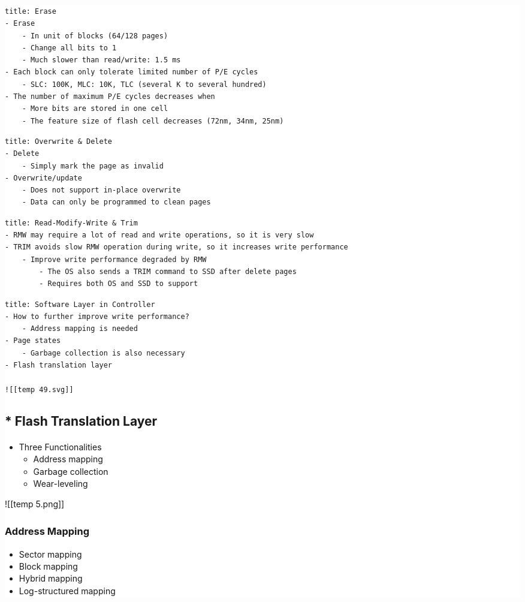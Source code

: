 ```ad-note
title: Erase
- Erase
	- In unit of blocks (64/128 pages)
	- Change all bits to 1
	- Much slower than read/write: 1.5 ms
- Each block can only tolerate limited number of P/E cycles
	- SLC: 100K, MLC: 10K, TLC (several K to several hundred)
- The number of maximum P/E cycles decreases when
	- More bits are stored in one cell
	- The feature size of flash cell decreases (72nm, 34nm, 25nm)
```
```ad-note
title: Overwrite & Delete
- Delete
	- Simply mark the page as invalid
- Overwrite/update
	- Does not support in-place overwrite
	- Data can only be programmed to clean pages
```
```ad-note
title: Read-Modify-Write & Trim
- RMW may require a lot of read and write operations, so it is very slow
- TRIM avoids slow RMW operation during write, so it increases write performance
	- Improve write performance degraded by RMW
		- The OS also sends a TRIM command to SSD after delete pages
		- Requires both OS and SSD to support
```

```ad-note
title: Software Layer in Controller
- How to further improve write performance?
	- Address mapping is needed
- Page states
	- Garbage collection is also necessary
- Flash translation layer

![[temp 49.svg]]
```

## * Flash Translation Layer
- Three Functionalities
	- Address mapping
	- Garbage collection
	- Wear-leveling

![[temp 5.png]]


### Address Mapping
- Sector mapping 
- Block mapping 
- Hybrid mapping 
- Log-structured mapping

